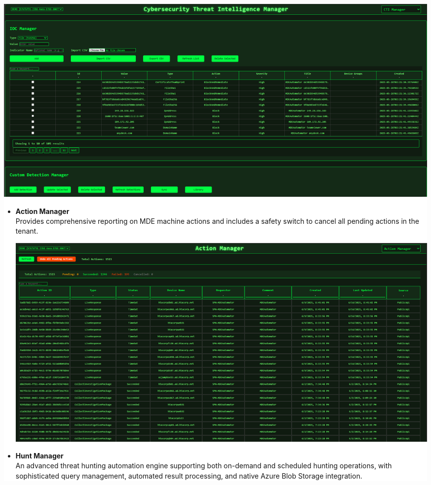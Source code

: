   ![timanager](./media/timanager.png)

- **Action Manager**  
  Provides comprehensive reporting on MDE machine actions and includes a safety switch to cancel all pending actions in the tenant.

  ![actionmanager](./media/actionmanager.png)

- **Hunt Manager**  
  An advanced threat hunting automation engine supporting both on-demand and scheduled hunting operations, with sophisticated query management, automated result processing, and native Azure Blob Storage integration.
